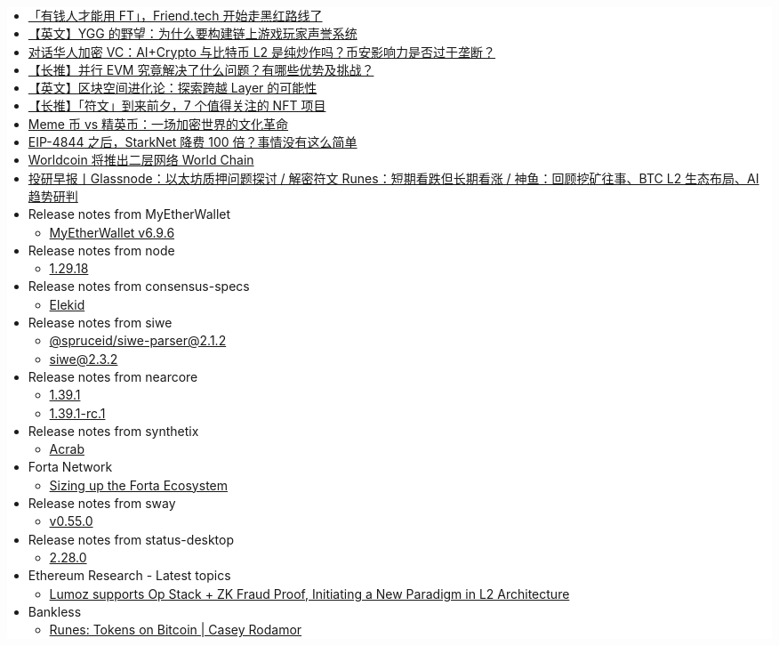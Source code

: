   - [「有钱人才能用 FT」，Friend.tech 开始走黑红路线了](https://www.theblockbeats.info/news/53179)
  - [【英文】YGG 的野望：为什么要构建链上游戏玩家声誉系统](https://globalcoinresearch.com/2024/04/17/reputation-cookies/)
  - [对话华人加密 VC：AI+Crypto 与比特币 L2 是纯炒作吗？币安影响力是否过于垄断？](https://mp.weixin.qq.com/s/6ienBtxD9NlQBMdhEKKTfQ)
  - [【长推】并行 EVM 究竟解决了什么问题？有哪些优势及挑战？](https://twitter.com/tmel0211/status/1780489775633637570)
  - [【英文】区块空间进化论：探索跨越 Layer 的可能性](https://zeeprime.capital/beyond-layers)
  - [【长推】「符文」到来前夕，7 个值得关注的 NFT 项目](https://twitter.com/lonelyhorseme/status/1780505734133973141)
  - [Meme 币 vs 精英币：一场加密世界的文化革命](https://www.techflowpost.com/article/detail_17415.html)
  - [EIP-4844 之后，StarkNet 降费 100 倍？事情没有这么简单](https://www.panewslab.com/zh/articledetails/ky905ih1u3nk.html)
  - [Worldcoin 将推出二层网络 World Chain](https://worldcoin.org/blog/announcements/introducing-world-chain)
  - [投研早报丨Glassnode：以太坊质押问题探讨 / 解密符文 Runes：短期看跌但长期看涨 / 神鱼：回顾挖矿往事、BTC L2 生态布局、AI 趋势研判]()
- Release notes from MyEtherWallet
  - [MyEtherWallet v6.9.6](https://github.com/MyEtherWallet/MyEtherWallet/releases/tag/v6.9.6)
- Release notes from node
  - [1.29.18](https://github.com/mysteriumnetwork/node/releases/tag/1.29.18)
- Release notes from consensus-specs
  - [Elekid](https://github.com/ethereum/consensus-specs/releases/tag/v1.5.0-alpha.0)
- Release notes from siwe
  - [@spruceid/siwe-parser@2.1.2](https://github.com/spruceid/siwe/releases/tag/%40spruceid%2Fsiwe-parser%402.1.2)
  - [siwe@2.3.2](https://github.com/spruceid/siwe/releases/tag/siwe%402.3.2)
- Release notes from nearcore
  - [1.39.1](https://github.com/near/nearcore/releases/tag/1.39.1)
  - [1.39.1-rc.1](https://github.com/near/nearcore/releases/tag/1.39.1-rc.1)
- Release notes from synthetix
  - [Acrab](https://github.com/Synthetixio/synthetix/releases/tag/v2.101.2)
- Forta Network
  - [Sizing up the Forta Ecosystem](https://forta.org/blog/sizing-up-the-forta-ecosystem/)
- Release notes from sway
  - [v0.55.0](https://github.com/FuelLabs/sway/releases/tag/v0.55.0)
- Release notes from status-desktop
  - [2.28.0](https://github.com/status-im/status-desktop/releases/tag/2.28.0)
- Ethereum Research - Latest topics
  - [Lumoz supports Op Stack + ZK Fraud Proof, Initiating a New Paradigm in L2 Architecture](https://ethresear.ch/t/lumoz-supports-op-stack-zk-fraud-proof-initiating-a-new-paradigm-in-l2-architecture/19330)
- Bankless
  - [Runes: Tokens on Bitcoin | Casey Rodamor](http://sites.libsyn.com/247424/runes-tokens-on-bitcoin-casey-rodamor)
